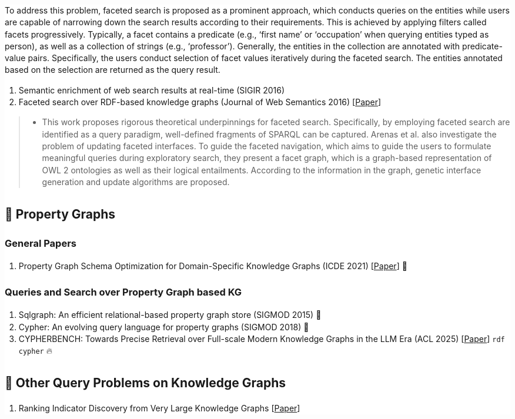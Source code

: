 To address this problem, faceted search is proposed as a prominent approach, which conducts queries on the entities while users are capable of narrowing down the search results according to their requirements. This is achieved by applying filters called facets progressively. Typically, a facet contains a predicate (e.g., ‘first name’ or ‘occupation’ when querying entities typed as person), as well as a collection of strings (e.g., ‘professor’). Generally, the entities in the collection are annotated with predicate-value pairs. Specifically, the users conduct selection of facet values iteratively during the faceted search. The entities annotated based on the selection are returned as the query result. 

1. Semantic enrichment of web search results at real-time (SIGIR 2016)
2. Faceted search over RDF-based knowledge graphs (Journal of Web Semantics 2016) [[Paper](https://www.sciencedirect.com/science/article/pii/S1570826815001432)] 
> * This work proposes rigorous theoretical underpinnings for faceted search. Specifically, by employing faceted search are identified as a query paradigm, well-defined fragments of SPARQL can be captured. Arenas et al. also investigate the problem of updating faceted interfaces. To guide the faceted navigation, which aims to guide the users to formulate meaningful queries during exploratory search, they present a facet graph, which is a graph-based representation of OWL 2 ontologies as well as their logical entailments. According to the information in the graph, genetic interface generation and update algorithms are proposed. 


## 📝 Property Graphs
### General Papers
1. Property Graph Schema Optimization for Domain-Specific Knowledge Graphs (ICDE 2021) [[Paper](https://arxiv.org/pdf/2003.11580.pdf)] 🌟

### Queries and Search over Property Graph based KG
1. Sqlgraph: An efficient relational-based property graph store (SIGMOD 2015) 🌟
2. Cypher: An evolving query language for property graphs (SIGMOD 2018) 🌟
3. CYPHERBENCH: Towards Precise Retrieval over Full-scale Modern Knowledge Graphs in the LLM Era (ACL 2025) [[Paper](https://aclanthology.org/anthology-files/anthology-files/pdf/acl/2025.acl-long.438.pdf)] `rdf` `cypher`  🔥

## 📝 Other Query Problems on Knowledge Graphs
1. Ranking Indicator Discovery from Very Large Knowledge Graphs [[Paper](https://vldb.org/pvldb/volumes/18/paper/Ranking%20Indicator%20Discovery%20from%20Very%20Large%20Knowledge%20Graphs)]


